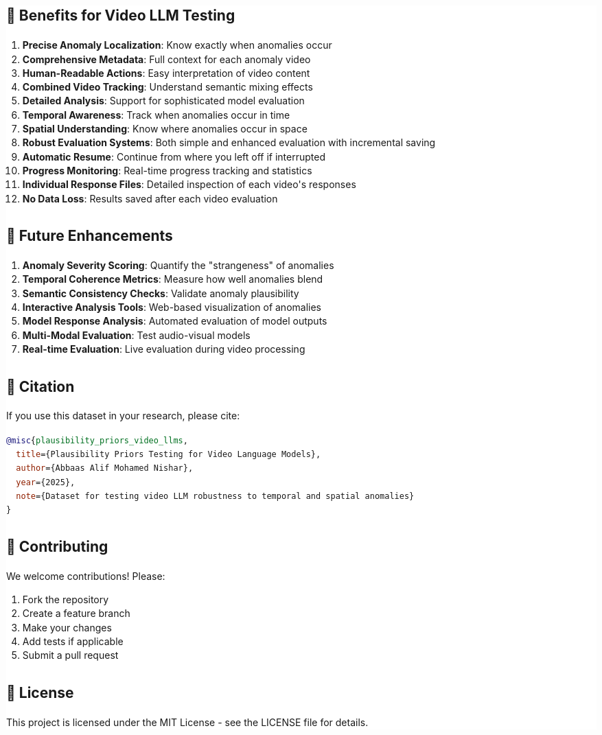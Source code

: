 ## 🎯 Benefits for Video LLM Testing

1. **Precise Anomaly Localization**: Know exactly when anomalies occur
2. **Comprehensive Metadata**: Full context for each anomaly video
3. **Human-Readable Actions**: Easy interpretation of video content
4. **Combined Video Tracking**: Understand semantic mixing effects
5. **Detailed Analysis**: Support for sophisticated model evaluation
6. **Temporal Awareness**: Track when anomalies occur in time
7. **Spatial Understanding**: Know where anomalies occur in space
8. **Robust Evaluation Systems**: Both simple and enhanced evaluation with incremental saving
9. **Automatic Resume**: Continue from where you left off if interrupted
10. **Progress Monitoring**: Real-time progress tracking and statistics
11. **Individual Response Files**: Detailed inspection of each video's responses
12. **No Data Loss**: Results saved after each video evaluation

## 🔮 Future Enhancements

1. **Anomaly Severity Scoring**: Quantify the "strangeness" of anomalies
2. **Temporal Coherence Metrics**: Measure how well anomalies blend
3. **Semantic Consistency Checks**: Validate anomaly plausibility
4. **Interactive Analysis Tools**: Web-based visualization of anomalies
5. **Model Response Analysis**: Automated evaluation of model outputs
6. **Multi-Modal Evaluation**: Test audio-visual models
7. **Real-time Evaluation**: Live evaluation during video processing

## 📄 Citation

If you use this dataset in your research, please cite:

```bibtex
@misc{plausibility_priors_video_llms,
  title={Plausibility Priors Testing for Video Language Models},
  author={Abbaas Alif Mohamed Nishar},
  year={2025},
  note={Dataset for testing video LLM robustness to temporal and spatial anomalies}
}
```

## 🤝 Contributing

We welcome contributions! Please:

1. Fork the repository
2. Create a feature branch
3. Make your changes
4. Add tests if applicable
5. Submit a pull request

## 📄 License

This project is licensed under the MIT License - see the LICENSE file for details.
